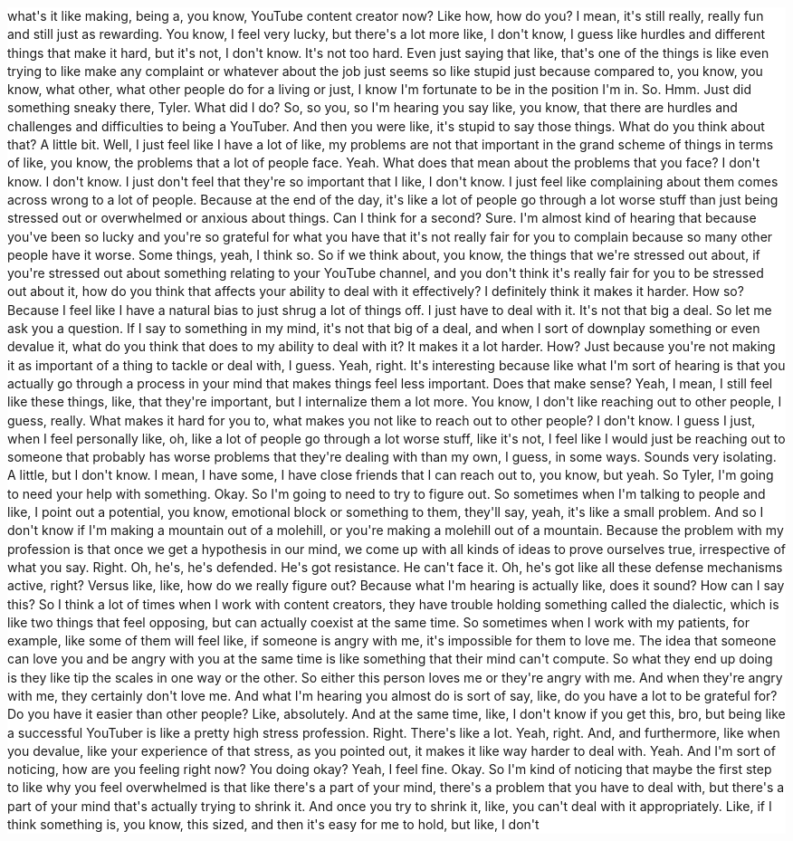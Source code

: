 what's it like making, being a, you know, YouTube content creator now? Like how, how do you? I mean, it's still really, really fun and still just as rewarding. You know, I feel very lucky, but there's a lot more like, I don't know, I guess like hurdles and different things that make it hard, but it's not, I don't know. It's not too hard. Even just saying that like, that's one of the things is like even trying to like make any complaint or whatever about the job just seems so like stupid just because compared to, you know, you know, what other, what other people do for a living or just, I know I'm fortunate to be in the position I'm in. So. Hmm. Just did something sneaky there, Tyler. What did I do? So, so you, so I'm hearing you say like, you know, that there are hurdles and challenges and difficulties to being a YouTuber. And then you were like, it's stupid to say those things. What do you think about that? A little bit. Well, I just feel like I have a lot of like, my problems are not that important in the grand scheme of things in terms of like, you know, the problems that a lot of people face. Yeah. What does that mean about the problems that you face? I don't know. I don't know. I just don't feel that they're so important that I like, I don't know. I just feel like complaining about them comes across wrong to a lot of people. Because at the end of the day, it's like a lot of people go through a lot worse stuff than just being stressed out or overwhelmed or anxious about things. Can I think for a second? Sure. I'm almost kind of hearing that because you've been so lucky and you're so grateful for what you have that it's not really fair for you to complain because so many other people have it worse. Some things, yeah, I think so. So if we think about, you know, the things that we're stressed out about, if you're stressed out about something relating to your YouTube channel, and you don't think it's really fair for you to be stressed out about it, how do you think that affects your ability to deal with it effectively? I definitely think it makes it harder. How so? Because I feel like I have a natural bias to just shrug a lot of things off. I just have to deal with it. It's not that big a deal. So let me ask you a question. If I say to something in my mind, it's not that big of a deal, and when I sort of downplay something or even devalue it, what do you think that does to my ability to deal with it? It makes it a lot harder. How? Just because you're not making it as important of a thing to tackle or deal with, I guess. Yeah, right. It's interesting because like what I'm sort of hearing is that you actually go through a process in your mind that makes things feel less important. Does that make sense? Yeah, I mean, I still feel like these things, like, that they're important, but I internalize them a lot more. You know, I don't like reaching out to other people, I guess, really. What makes it hard for you to, what makes you not like to reach out to other people? I don't know. I guess I just, when I feel personally like, oh, like a lot of people go through a lot worse stuff, like it's not, I feel like I would just be reaching out to someone that probably has worse problems that they're dealing with than my own, I guess, in some ways. Sounds very isolating. A little, but I don't know. I mean, I have some, I have close friends that I can reach out to, you know, but yeah. So Tyler, I'm going to need your help with something. Okay. So I'm going to need to try to figure out. So sometimes when I'm talking to people and like, I point out a potential, you know, emotional block or something to them, they'll say, yeah, it's like a small problem. And so I don't know if I'm making a mountain out of a molehill, or you're making a molehill out of a mountain. Because the problem with my profession is that once we get a hypothesis in our mind, we come up with all kinds of ideas to prove ourselves true, irrespective of what you say. Right. Oh, he's, he's defended. He's got resistance. He can't face it. Oh, he's got like all these defense mechanisms active, right? Versus like, like, how do we really figure out? Because what I'm hearing is actually like, does it sound? How can I say this? So I think a lot of times when I work with content creators, they have trouble holding something called the dialectic, which is like two things that feel opposing, but can actually coexist at the same time. So sometimes when I work with my patients, for example, like some of them will feel like, if someone is angry with me, it's impossible for them to love me. The idea that someone can love you and be angry with you at the same time is like something that their mind can't compute. So what they end up doing is they like tip the scales in one way or the other. So either this person loves me or they're angry with me. And when they're angry with me, they certainly don't love me. And what I'm hearing you almost do is sort of say, like, do you have a lot to be grateful for? Do you have it easier than other people? Like, absolutely. And at the same time, like, I don't know if you get this, bro, but being like a successful YouTuber is like a pretty high stress profession. Right. There's like a lot. Yeah, right. And, and furthermore, like when you devalue, like your experience of that stress, as you pointed out, it makes it like way harder to deal with. Yeah. And I'm sort of noticing, how are you feeling right now? You doing okay? Yeah, I feel fine. Okay. So I'm kind of noticing that maybe the first step to like why you feel overwhelmed is that like there's a part of your mind, there's a problem that you have to deal with, but there's a part of your mind that's actually trying to shrink it. And once you try to shrink it, like, you can't deal with it appropriately. Like, if I think something is, you know, this sized, and then it's easy for me to hold, but like, I don't